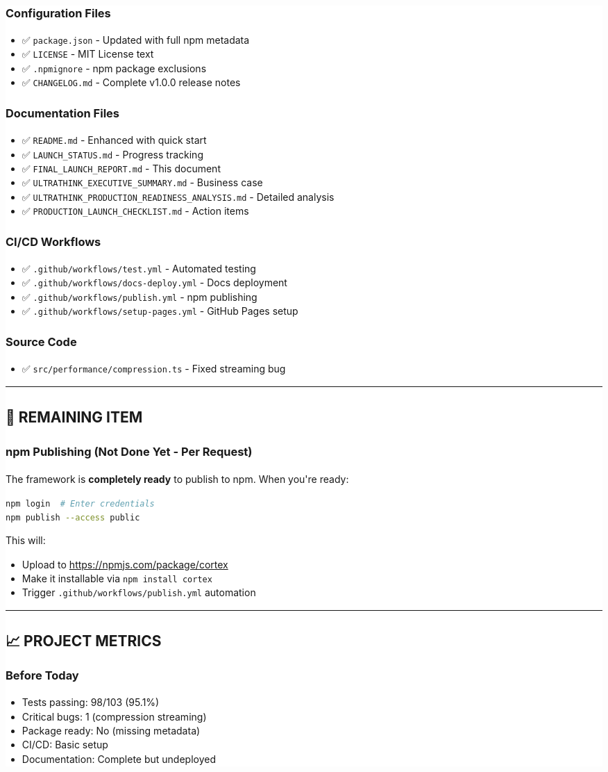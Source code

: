 ### Configuration Files
- ✅ `package.json` - Updated with full npm metadata
- ✅ `LICENSE` - MIT License text
- ✅ `.npmignore` - npm package exclusions
- ✅ `CHANGELOG.md` - Complete v1.0.0 release notes

### Documentation Files
- ✅ `README.md` - Enhanced with quick start
- ✅ `LAUNCH_STATUS.md` - Progress tracking
- ✅ `FINAL_LAUNCH_REPORT.md` - This document
- ✅ `ULTRATHINK_EXECUTIVE_SUMMARY.md` - Business case
- ✅ `ULTRATHINK_PRODUCTION_READINESS_ANALYSIS.md` - Detailed analysis
- ✅ `PRODUCTION_LAUNCH_CHECKLIST.md` - Action items

### CI/CD Workflows
- ✅ `.github/workflows/test.yml` - Automated testing
- ✅ `.github/workflows/docs-deploy.yml` - Docs deployment
- ✅ `.github/workflows/publish.yml` - npm publishing
- ✅ `.github/workflows/setup-pages.yml` - GitHub Pages setup

### Source Code
- ✅ `src/performance/compression.ts` - Fixed streaming bug

---

## 🎯 REMAINING ITEM

### npm Publishing (Not Done Yet - Per Request)

The framework is **completely ready** to publish to npm. When you're ready:

```bash
npm login  # Enter credentials
npm publish --access public
```

This will:
- Upload to https://npmjs.com/package/cortex
- Make it installable via `npm install cortex`
- Trigger `.github/workflows/publish.yml` automation

---

## 📈 PROJECT METRICS

### Before Today
- Tests passing: 98/103 (95.1%)
- Critical bugs: 1 (compression streaming)
- Package ready: No (missing metadata)
- CI/CD: Basic setup
- Documentation: Complete but undeployed
